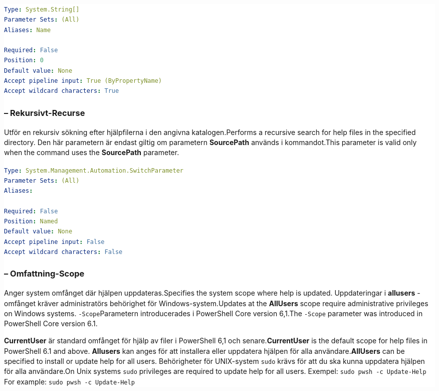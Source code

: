 ```yaml
Type: System.String[]
Parameter Sets: (All)
Aliases: Name

Required: False
Position: 0
Default value: None
Accept pipeline input: True (ByPropertyName)
Accept wildcard characters: True
```

### <span data-ttu-id="156e4-214">– Rekursivt</span><span class="sxs-lookup"><span data-stu-id="156e4-214">-Recurse</span></span>

<span data-ttu-id="156e4-215">Utför en rekursiv sökning efter hjälpfilerna i den angivna katalogen.</span><span class="sxs-lookup"><span data-stu-id="156e4-215">Performs a recursive search for help files in the specified directory.</span></span> <span data-ttu-id="156e4-216">Den här parametern är endast giltig om parametern **SourcePath** används i kommandot.</span><span class="sxs-lookup"><span data-stu-id="156e4-216">This parameter is valid only when the command uses the **SourcePath** parameter.</span></span>

```yaml
Type: System.Management.Automation.SwitchParameter
Parameter Sets: (All)
Aliases:

Required: False
Position: Named
Default value: None
Accept pipeline input: False
Accept wildcard characters: False
```

### <span data-ttu-id="156e4-217">– Omfattning</span><span class="sxs-lookup"><span data-stu-id="156e4-217">-Scope</span></span>

<span data-ttu-id="156e4-218">Anger system omfånget där hjälpen uppdateras.</span><span class="sxs-lookup"><span data-stu-id="156e4-218">Specifies the system scope where help is updated.</span></span> <span data-ttu-id="156e4-219">Uppdateringar i **allusers** -omfånget kräver administratörs behörighet för Windows-system.</span><span class="sxs-lookup"><span data-stu-id="156e4-219">Updates at the **AllUsers** scope require administrative privileges on Windows systems.</span></span> <span data-ttu-id="156e4-220">`-Scope`Parametern introducerades i PowerShell Core version 6,1.</span><span class="sxs-lookup"><span data-stu-id="156e4-220">The `-Scope` parameter was introduced in PowerShell Core version 6.1.</span></span>

<span data-ttu-id="156e4-221">**CurrentUser** är standard omfånget för hjälp av filer i PowerShell 6,1 och senare.</span><span class="sxs-lookup"><span data-stu-id="156e4-221">**CurrentUser** is the default scope for help files in PowerShell 6.1 and above.</span></span> <span data-ttu-id="156e4-222">**Allusers** kan anges för att installera eller uppdatera hjälpen för alla användare.</span><span class="sxs-lookup"><span data-stu-id="156e4-222">**AllUsers** can be specified to install or update help for all users.</span></span> <span data-ttu-id="156e4-223">Behörigheter för UNIX-system `sudo` krävs för att du ska kunna uppdatera hjälpen för alla användare.</span><span class="sxs-lookup"><span data-stu-id="156e4-223">On Unix systems `sudo` privileges are required to update help for all users.</span></span> <span data-ttu-id="156e4-224">Exempel: `sudo pwsh -c Update-Help`</span><span class="sxs-lookup"><span data-stu-id="156e4-224">For example: `sudo pwsh -c Update-Help`</span></span>
